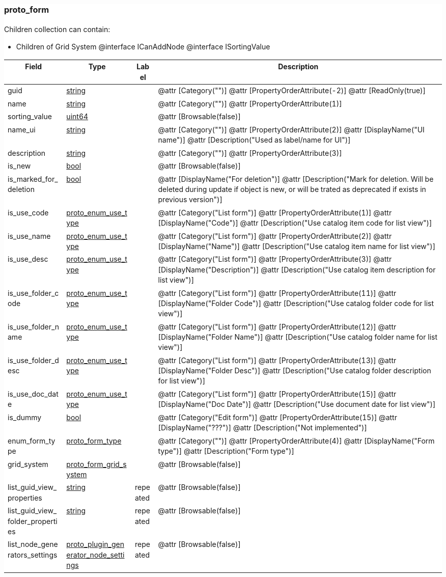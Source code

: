 




<a name="proto_config-proto_form"></a>

### proto_form
Children collection can contain:
  - Children of Grid System
@interface ICanAddNode
@interface ISortingValue


| Field | Type | Label | Description |
| ----- | ---- | ----- | ----------- |
| guid | [string](#string) |  | @attr [Category(&#34;&#34;)] @attr [PropertyOrderAttribute(-2)] @attr [ReadOnly(true)] |
| name | [string](#string) |  | @attr [Category(&#34;&#34;)] @attr [PropertyOrderAttribute(1)] |
| sorting_value | [uint64](#uint64) |  | @attr [Browsable(false)] |
| name_ui | [string](#string) |  | @attr [Category(&#34;&#34;)] @attr [PropertyOrderAttribute(2)] @attr [DisplayName(&#34;UI name&#34;)] @attr [Description(&#34;Used as label/name for UI&#34;)] |
| description | [string](#string) |  | @attr [Category(&#34;&#34;)] @attr [PropertyOrderAttribute(3)] |
| is_new | [bool](#bool) |  | @attr [Browsable(false)] |
| is_marked_for_deletion | [bool](#bool) |  | @attr [DisplayName(&#34;For deletion&#34;)] @attr [Description(&#34;Mark for deletion. Will be deleted during update if object is new, or will be trated as deprecated if exists in previous version&#34;)] |
| is_use_code | [proto_enum_use_type](#proto_config-proto_enum_use_type) |  | @attr [Category(&#34;List form&#34;)] @attr [PropertyOrderAttribute(1)] @attr [DisplayName(&#34;Code&#34;)] @attr [Description(&#34;Use catalog item code for list view&#34;)] |
| is_use_name | [proto_enum_use_type](#proto_config-proto_enum_use_type) |  | @attr [Category(&#34;List form&#34;)] @attr [PropertyOrderAttribute(2)] @attr [DisplayName(&#34;Name&#34;)] @attr [Description(&#34;Use catalog item name for list view&#34;)] |
| is_use_desc | [proto_enum_use_type](#proto_config-proto_enum_use_type) |  | @attr [Category(&#34;List form&#34;)] @attr [PropertyOrderAttribute(3)] @attr [DisplayName(&#34;Description&#34;)] @attr [Description(&#34;Use catalog item description for list view&#34;)] |
| is_use_folder_code | [proto_enum_use_type](#proto_config-proto_enum_use_type) |  | @attr [Category(&#34;List form&#34;)] @attr [PropertyOrderAttribute(11)] @attr [DisplayName(&#34;Folder Code&#34;)] @attr [Description(&#34;Use catalog folder code for list view&#34;)] |
| is_use_folder_name | [proto_enum_use_type](#proto_config-proto_enum_use_type) |  | @attr [Category(&#34;List form&#34;)] @attr [PropertyOrderAttribute(12)] @attr [DisplayName(&#34;Folder Name&#34;)] @attr [Description(&#34;Use catalog folder name for list view&#34;)] |
| is_use_folder_desc | [proto_enum_use_type](#proto_config-proto_enum_use_type) |  | @attr [Category(&#34;List form&#34;)] @attr [PropertyOrderAttribute(13)] @attr [DisplayName(&#34;Folder Desc&#34;)] @attr [Description(&#34;Use catalog folder description for list view&#34;)] |
| is_use_doc_date | [proto_enum_use_type](#proto_config-proto_enum_use_type) |  | @attr [Category(&#34;List form&#34;)] @attr [PropertyOrderAttribute(15)] @attr [DisplayName(&#34;Doc Date&#34;)] @attr [Description(&#34;Use document date for list view&#34;)] |
| is_dummy | [bool](#bool) |  | @attr [Category(&#34;Edit form&#34;)] @attr [PropertyOrderAttribute(15)] @attr [DisplayName(&#34;???&#34;)] @attr [Description(&#34;Not implemented&#34;)] |
| enum_form_type | [proto_form_type](#proto_config-proto_form_type) |  | @attr [Category(&#34;&#34;)] @attr [PropertyOrderAttribute(4)] @attr [DisplayName(&#34;Form type&#34;)] @attr [Description(&#34;Form type&#34;)] |
| grid_system | [proto_form_grid_system](#proto_config-proto_form_grid_system) |  | @attr [Browsable(false)] |
| list_guid_view_properties | [string](#string) | repeated | @attr [Browsable(false)] |
| list_guid_view_folder_properties | [string](#string) | repeated | @attr [Browsable(false)] |
| list_node_generators_settings | [proto_plugin_generator_node_settings](#proto_config-proto_plugin_generator_node_settings) | repeated | @attr [Browsable(false)] |






<a name="proto_config-proto_form_auto_layout_block"></a>
